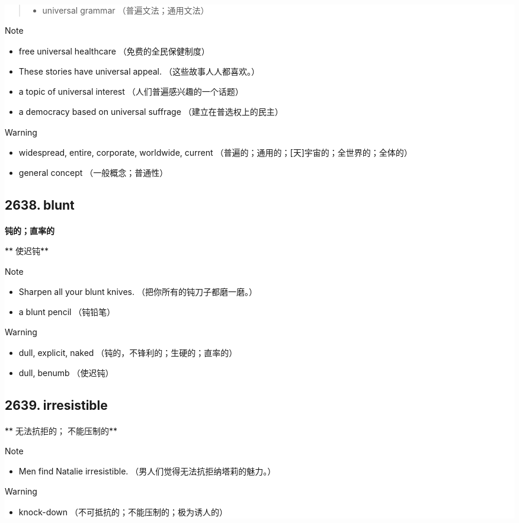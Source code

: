 >
> - universal grammar （普遍文法；通用文法）
>

> [!NOTE]
>
> - free universal healthcare （免费的全民保健制度）
>
> - These stories have universal appeal. （这些故事人人都喜欢。）
>
> - a topic of universal interest （人们普遍感兴趣的一个话题）
>
> - a democracy based on universal suffrage （建立在普选权上的民主）
>

> [!WARNING]
>
> - widespread, entire, corporate, worldwide, current （普遍的；通用的；[天]宇宙的；全世界的；全体的）
>
> - general concept （一般概念；普通性）
>

## 2638. blunt

**钝的；直率的**

** 使迟钝**

> [!NOTE]
>
> - Sharpen all your blunt knives. （把你所有的钝刀子都磨一磨。）
>
> - a blunt pencil （钝铅笔）
>

> [!WARNING]
>
> - dull, explicit, naked （钝的，不锋利的；生硬的；直率的）
>
> - dull, benumb （使迟钝）
>

## 2639. irresistible

** 无法抗拒的； 不能压制的**

> [!NOTE]
>
> - Men find Natalie irresistible. （男人们觉得无法抗拒纳塔莉的魅力。）
>

> [!WARNING]
>
> - knock-down （不可抵抗的；不能压制的；极为诱人的）
>

